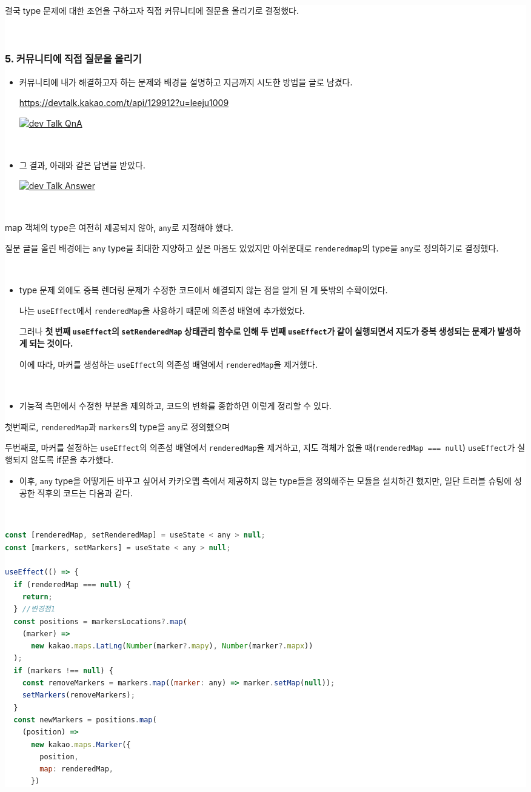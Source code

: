  결국 type 문제에 대한 조언을 구하고자 직접 커뮤니티에 질문을 올리기로 결정했다.

<br>

### 5. 커뮤니티에 직접 질문을 올리기

- 커뮤니티에 내가 해결하고자 하는 문제와 배경을 설명하고 지금까지 시도한 방법을 글로 남겼다.

  https://devtalk.kakao.com/t/api/129912?u=leeju1009

  [![dev Talk QnA]({{site.img_url}}/DevTalkQnA.png)](https://devtalk.kakao.com/t/api/129912/2?u=leeju1009)

<br>

- 그 결과, 아래와 같은 답변을 받았다.

  [![dev Talk Answer]({{site.img_url}}/DevTalkAnswer.png)](https://devtalk.kakao.com/t/api/129912/2?u=leeju1009)

<br>

map 객체의 type은 여전히 제공되지 않아, `any`로 지정해야 했다.

질문 글을 올린 배경에는 `any` type을 최대한 지양하고 싶은 마음도 있었지만 아쉬운대로 `renderedmap`의 type을 `any`로 정의하기로 결정했다.

<br>

- type 문제 외에도 중복 렌더링 문제가 수정한 코드에서 해결되지 않는 점을 알게 된 게 뜻밖의 수확이었다.

  나는 `useEffect`에서 `renderedMap`을 사용하기 때문에 의존성 배열에 추가했었다.

  그러나 **첫 번째 `useEffect`의 `setRenderedMap` 상태관리 함수로 인해 두 번째 `useEffect`가 같이 실행되면서 지도가 중복 생성되는 문제가 발생하게 되는 것이다.**

  이에 따라, 마커를 생성하는 `useEffect`의 의존성 배열에서 `renderedMap`을 제거했다.

<br>

- 기능적 측면에서 수정한 부분을 제외하고, 코드의 변화를 종합하면 이렇게 정리할 수 있다.

첫번째로, `renderedMap`과 `markers`의 type을 `any`로 정의했으며

두번째로, 마커를 설정하는 `useEffect`의 의존성 배열에서 `renderedMap`을 제거하고, 지도 객체가 없을 때(`renderedMap === null`) `useEffect`가 실행되지 않도록 if문을 추가했다.

- 이후, `any` type을 어떻게든 바꾸고 싶어서 카카오맵 측에서 제공하지 않는 type들을 정의해주는 모듈을 설치하긴 했지만, 일단 트러블 슈팅에 성공한 직후의 코드는 다음과 같다.

<br>

```javascript
const [renderedMap, setRenderedMap] = useState < any > null;
const [markers, setMarkers] = useState < any > null;

useEffect(() => {
  if (renderedMap === null) {
    return;
  } //변경점1
  const positions = markersLocations?.map(
    (marker) =>
      new kakao.maps.LatLng(Number(marker?.mapy), Number(marker?.mapx))
  );
  if (markers !== null) {
    const removeMarkers = markers.map((marker: any) => marker.setMap(null));
    setMarkers(removeMarkers);
  }
  const newMarkers = positions.map(
    (position) =>
      new kakao.maps.Marker({
        position,
        map: renderedMap,
      })
```